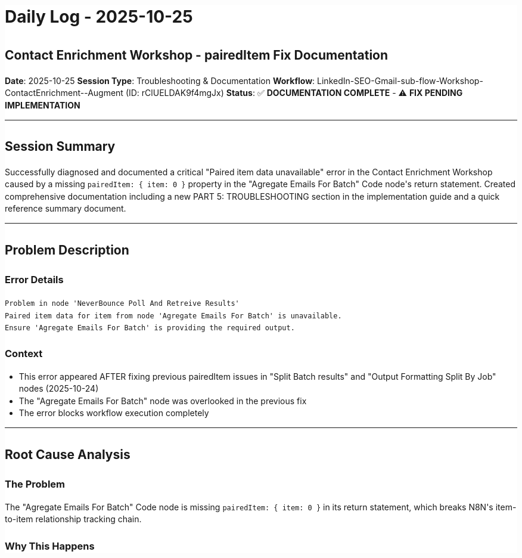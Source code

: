 # Daily Log - 2025-10-25
## Contact Enrichment Workshop - pairedItem Fix Documentation

**Date**: 2025-10-25
**Session Type**: Troubleshooting & Documentation
**Workflow**: LinkedIn-SEO-Gmail-sub-flow-Workshop-ContactEnrichment--Augment (ID: rClUELDAK9f4mgJx)
**Status**: ✅ **DOCUMENTATION COMPLETE** - ⚠️ **FIX PENDING IMPLEMENTATION**

---

## Session Summary

Successfully diagnosed and documented a critical "Paired item data unavailable" error in the Contact Enrichment Workshop caused by a missing `pairedItem: { item: 0 }` property in the "Agregate Emails For Batch" Code node's return statement. Created comprehensive documentation including a new PART 5: TROUBLESHOOTING section in the implementation guide and a quick reference summary document.

---

## Problem Description

### Error Details

```
Problem in node 'NeverBounce Poll And Retreive Results'
Paired item data for item from node 'Agregate Emails For Batch' is unavailable. 
Ensure 'Agregate Emails For Batch' is providing the required output.
```

### Context

- This error appeared AFTER fixing previous pairedItem issues in "Split Batch results" and "Output Formatting Split By Job" nodes (2025-10-24)
- The "Agregate Emails For Batch" node was overlooked in the previous fix
- The error blocks workflow execution completely

---

## Root Cause Analysis

### The Problem

The "Agregate Emails For Batch" Code node is missing `pairedItem: { item: 0 }` in its return statement, which breaks N8N's item-to-item relationship tracking chain.

### Why This Happens
